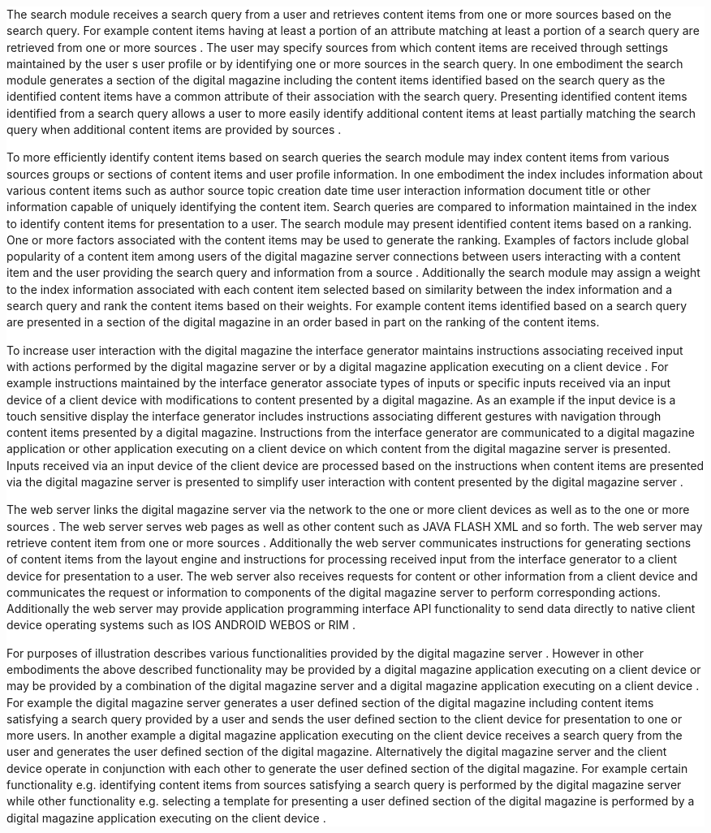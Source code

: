 The search module receives a search query from a user and retrieves content items from one or more sources based on the search query. For example content items having at least a portion of an attribute matching at least a portion of a search query are retrieved from one or more sources . The user may specify sources from which content items are received through settings maintained by the user s user profile or by identifying one or more sources in the search query. In one embodiment the search module generates a section of the digital magazine including the content items identified based on the search query as the identified content items have a common attribute of their association with the search query. Presenting identified content items identified from a search query allows a user to more easily identify additional content items at least partially matching the search query when additional content items are provided by sources .

To more efficiently identify content items based on search queries the search module may index content items from various sources groups or sections of content items and user profile information. In one embodiment the index includes information about various content items such as author source topic creation date time user interaction information document title or other information capable of uniquely identifying the content item. Search queries are compared to information maintained in the index to identify content items for presentation to a user. The search module may present identified content items based on a ranking. One or more factors associated with the content items may be used to generate the ranking. Examples of factors include global popularity of a content item among users of the digital magazine server connections between users interacting with a content item and the user providing the search query and information from a source . Additionally the search module may assign a weight to the index information associated with each content item selected based on similarity between the index information and a search query and rank the content items based on their weights. For example content items identified based on a search query are presented in a section of the digital magazine in an order based in part on the ranking of the content items.

To increase user interaction with the digital magazine the interface generator maintains instructions associating received input with actions performed by the digital magazine server or by a digital magazine application executing on a client device . For example instructions maintained by the interface generator associate types of inputs or specific inputs received via an input device of a client device with modifications to content presented by a digital magazine. As an example if the input device is a touch sensitive display the interface generator includes instructions associating different gestures with navigation through content items presented by a digital magazine. Instructions from the interface generator are communicated to a digital magazine application or other application executing on a client device on which content from the digital magazine server is presented. Inputs received via an input device of the client device are processed based on the instructions when content items are presented via the digital magazine server is presented to simplify user interaction with content presented by the digital magazine server .

The web server links the digital magazine server via the network to the one or more client devices as well as to the one or more sources . The web server serves web pages as well as other content such as JAVA FLASH XML and so forth. The web server may retrieve content item from one or more sources . Additionally the web server communicates instructions for generating sections of content items from the layout engine and instructions for processing received input from the interface generator to a client device for presentation to a user. The web server also receives requests for content or other information from a client device and communicates the request or information to components of the digital magazine server to perform corresponding actions. Additionally the web server may provide application programming interface API functionality to send data directly to native client device operating systems such as IOS ANDROID WEBOS or RIM .

For purposes of illustration describes various functionalities provided by the digital magazine server . However in other embodiments the above described functionality may be provided by a digital magazine application executing on a client device or may be provided by a combination of the digital magazine server and a digital magazine application executing on a client device . For example the digital magazine server generates a user defined section of the digital magazine including content items satisfying a search query provided by a user and sends the user defined section to the client device for presentation to one or more users. In another example a digital magazine application executing on the client device receives a search query from the user and generates the user defined section of the digital magazine. Alternatively the digital magazine server and the client device operate in conjunction with each other to generate the user defined section of the digital magazine. For example certain functionality e.g. identifying content items from sources satisfying a search query is performed by the digital magazine server while other functionality e.g. selecting a template for presenting a user defined section of the digital magazine is performed by a digital magazine application executing on the client device .
